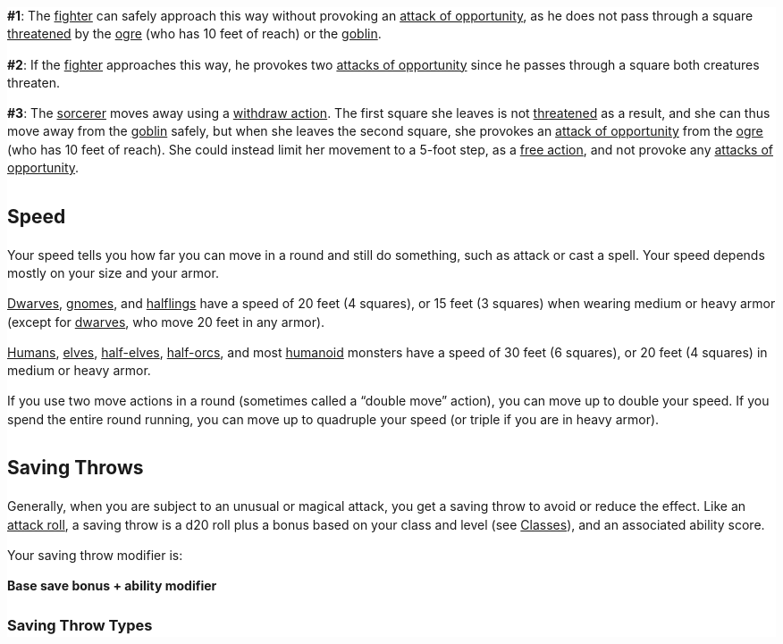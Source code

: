 **#1**: The [fighter](https://www.d20pfsrd.com/classes/core-classes/fighter) can safely approach this way without provoking an [attack of opportunity](https://www.d20pfsrd.com/gamemastering/Combat/#TOC-Attacks-of-Opportunity), as he does not pass through a square [threatened](https://www.d20pfsrd.com/gamemastering/Combat/#TOC-Threatened-Squares) by the [ogre](https://www.d20pfsrd.com/bestiary/monster-listings/humanoids/giants/ogre) (who has 10 feet of reach) or the [goblin](https://www.d20pfsrd.com/bestiary/monster-listings/humanoids/goblin).

**#2**: If the [fighter](https://www.d20pfsrd.com/classes/core-classes/fighter) approaches this way, he provokes two [attacks of opportunity](https://www.d20pfsrd.com/gamemastering/Combat/#TOC-Attacks-of-Opportunity) since he passes through a square both creatures threaten.

**#3**: The [sorcerer](https://www.d20pfsrd.com/classes/core-classes/sorcerer) moves away using a [withdraw action](https://www.d20pfsrd.com/gamemastering/Combat/#TOC-Withdraw). The first square she leaves is not [threatened](https://www.d20pfsrd.com/gamemastering/Combat/#TOC-Threatened-Squares) as a result, and she can thus move away from the [goblin](https://www.d20pfsrd.com/bestiary/monster-listings/humanoids/goblin) safely, but when she leaves the second square, she provokes an [attack of opportunity](https://www.d20pfsrd.com/gamemastering/Combat/#TOC-Attacks-of-Opportunity) from the [ogre](https://www.d20pfsrd.com/bestiary/monster-listings/humanoids/giants/ogre) (who has 10 feet of reach). She could instead limit her movement to a 5-foot step, as a [free action](https://www.d20pfsrd.com/gamemastering/Combat/#TOC-Free-Actions), and not provoke any [attacks of opportunity](https://www.d20pfsrd.com/gamemastering/Combat/#TOC-Attacks-of-Opportunity).

## Speed

Your speed tells you how far you can move in a round and still do something, such as attack or cast a spell. Your speed depends mostly on your size and your armor.

[Dwarves](https://www.d20pfsrd.com/races/core-races/dwarf), [gnomes](https://www.d20pfsrd.com/races/core-races/gnome), and [halflings](https://www.d20pfsrd.com/races/core-races/halfling) have a speed of 20 feet (4 squares), or 15 feet (3 squares) when wearing medium or heavy armor (except for [dwarves](https://www.d20pfsrd.com/races/core-races/dwarf), who move 20 feet in any armor).

[Humans](https://www.d20pfsrd.com/races/core-races/human), [elves](https://www.d20pfsrd.com/races/core-races/elf), [half-elves](https://www.d20pfsrd.com/races/core-races/half-elf), [half-orcs](https://www.d20pfsrd.com/races/core-races/half-orc), and most [humanoid](https://www.d20pfsrd.com/bestiary/rules-for-monsters/creature-types#TOC-Humanoid) monsters have a speed of 30 feet (6 squares), or 20 feet (4 squares) in medium or heavy armor.

If you use two move actions in a round (sometimes called a “double move” action), you can move up to double your speed. If you spend the entire round running, you can move up to quadruple your speed (or triple if you are in heavy armor).

## Saving Throws

Generally, when you are subject to an unusual or magical attack, you get a saving throw to avoid or reduce the effect. Like an [attack roll](https://www.d20pfsrd.com/gamemastering/Combat/#TOC-Attack-Roll), a saving throw is a d20 roll plus a bonus based on your class and level (see [Classes](https://www.d20pfsrd.com/classes)), and an associated ability score.

Your saving throw modifier is:

**Base save bonus + ability modifier**

### Saving Throw Types
